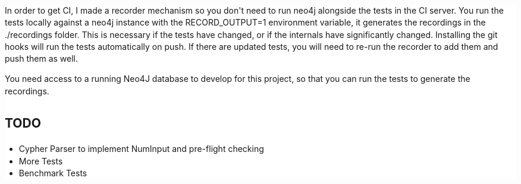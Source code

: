 In order to get CI, I made a recorder mechanism so you don't need to run neo4j alongside the tests in the CI server.  You run the tests locally against a neo4j instance with the RECORD_OUTPUT=1 environment variable, it generates the recordings in the ./recordings folder.  This is necessary if the tests have changed, or if the internals have significantly changed.  Installing the git hooks will run the tests automatically on push.  If there are updated tests, you will need to re-run the recorder to add them and push them as well.

You need access to a running Neo4J database to develop for this project, so that you can run the tests to generate the recordings.

## TODO

* Cypher Parser to implement NumInput and pre-flight checking
* More Tests
* Benchmark Tests
